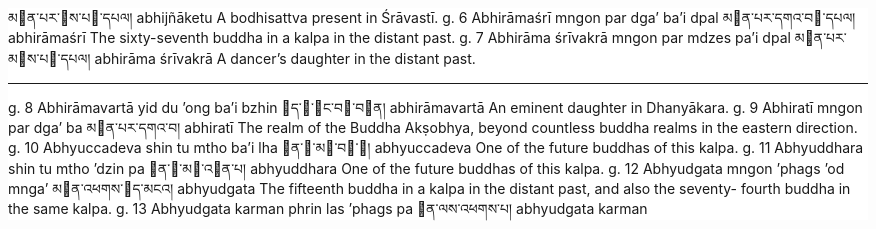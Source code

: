 མན་པར་ས་པ་དཔལ།
abhijñāketu
A bodhisattva present in Śrāvastī.
g. 6
Abhirāmaśrī
mngon par dga’ ba’i dpal
མན་པར་དགའ་བ་དཔལ།
abhirāmaśrī
The sixty-seventh buddha in a kalpa in the distant past.
g. 7
Abhirāma śrīvakrā
mngon par mdzes pa’i dpal
མན་པར་མས་པ་དཔལ།
abhirāma śrīvakrā
A dancer’s daughter in the distant past.


---

g. 8
Abhirāmavartā
yid du ’ong ba’i bzhin
ད་་ང་བ་བན།
abhirāmavartā
An eminent daughter in Dhanyākara.
g. 9
Abhiratī
mngon par dga’ ba
མན་པར་དགའ་བ།
abhiratī
The realm of the Buddha Akṣobhya, beyond countless buddha realms in the
eastern direction.
g. 10
Abhyuccadeva
shin tu mtho ba’i lha
ན་་མ་བ་།
abhyuccadeva
One of the future buddhas of this kalpa.
g. 11
Abhyuddhara
shin tu mtho ’dzin pa
ན་་མ་འན་པ།
abhyuddhara
One of the future buddhas of this kalpa.
g. 12
Abhyudgata
mngon ’phags ’od mnga’
མན་འཕགས་ད་མངའ།
abhyudgata
The fifteenth buddha in a kalpa in the distant past, and also the seventy-
fourth buddha in the same kalpa.
g. 13
Abhyudgata karman
phrin las ’phags pa
ན་ལས་འཕགས་པ།
abhyudgata karman
